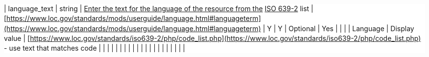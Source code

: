 | language_text               | string    | [Enter the text for the language of the resource from the](https://www.loc.gov/standards/iso639-2/php/code_list.php) [ISO 639-2](https://www.loc.gov/standards/iso639-2/php/code_list.php) list                                                                                                                                                                                                                                                                                                                                                                                                                                                                                                                                                                                                                                                                                                                                                                                                                                                                                                                                                                                                                                                                                                  | [](https://www.loc.gov/standards/mods/userguide/language.html#languageterm)[https://www.loc.gov/standards/mods/userguide/language.html#languageterm](https://www.loc.gov/standards/mods/userguide/language.html#languageterm)                                                                                                                                                                                        | Y                                                   | Y                                                                                                                                 | Optional                               | Yes         | \|        |                                                                                                      | Language                                                                                                                                                                                                                                                                                                                                                                                                                                                | Display value                                                                                                                                                                             | [https://www.loc.gov/standards/iso639-2/php/code_list.php](https://www.loc.gov/standards/iso639-2/php/code_list.php) - use text that matches code                                                                                                                                                                                                                                                                                                           |          |  |  |  |  |  |  |  |  |  |  |  |  |  |  |  |  |  |  |  |